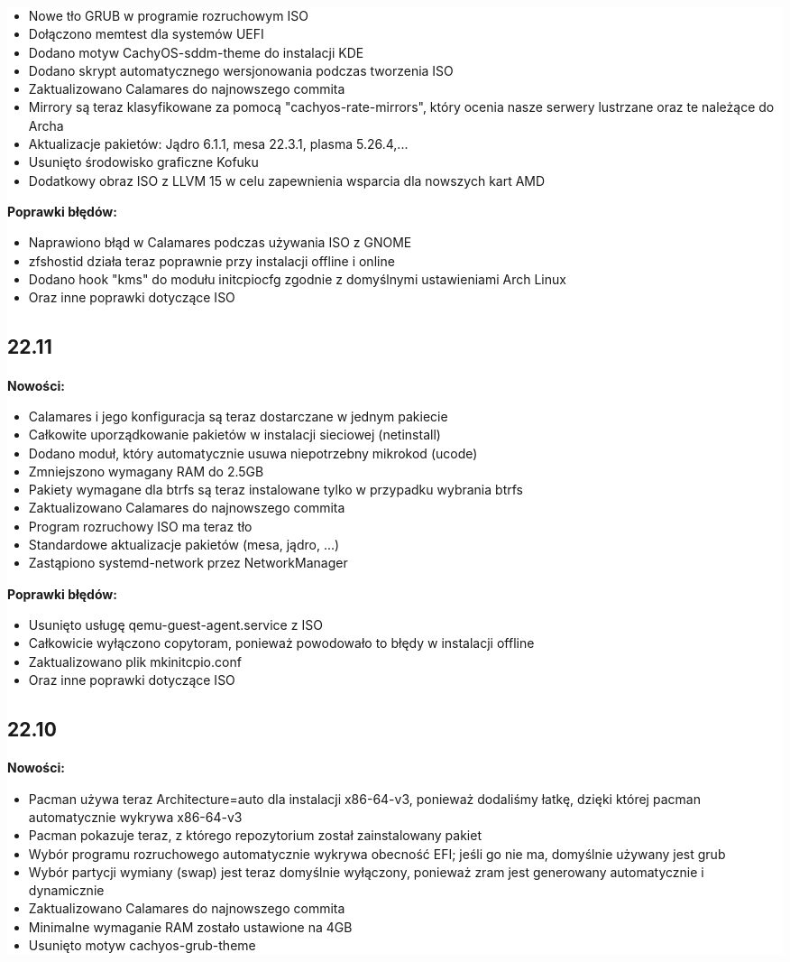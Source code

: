- Nowe tło GRUB w programie rozruchowym ISO
- Dołączono memtest dla systemów UEFI
- Dodano motyw CachyOS-sddm-theme do instalacji KDE
- Dodano skrypt automatycznego wersjonowania podczas tworzenia ISO
- Zaktualizowano Calamares do najnowszego commita
- Mirrory są teraz klasyfikowane za pomocą "cachyos-rate-mirrors", który ocenia nasze serwery lustrzane oraz te należące do Archa
- Aktualizacje pakietów: Jądro 6.1.1, mesa 22.3.1, plasma 5.26.4,...
- Usunięto środowisko graficzne Kofuku
- Dodatkowy obraz ISO z LLVM 15 w celu zapewnienia wsparcia dla nowszych kart AMD


**Poprawki błędów:**

- Naprawiono błąd w Calamares podczas używania ISO z GNOME
- zfshostid działa teraz poprawnie przy instalacji offline i online
- Dodano hook "kms" do modułu initcpiocfg zgodnie z domyślnymi ustawieniami Arch Linux
- Oraz inne poprawki dotyczące ISO


22.11
-----

**Nowości:**

- Calamares i jego konfiguracja są teraz dostarczane w jednym pakiecie
- Całkowite uporządkowanie pakietów w instalacji sieciowej (netinstall)
- Dodano moduł, który automatycznie usuwa niepotrzebny mikrokod (ucode)
- Zmniejszono wymagany RAM do 2.5GB
- Pakiety wymagane dla btrfs są teraz instalowane tylko w przypadku wybrania btrfs
- Zaktualizowano Calamares do najnowszego commita
- Program rozruchowy ISO ma teraz tło
- Standardowe aktualizacje pakietów (mesa, jądro, ...)
- Zastąpiono systemd-network przez NetworkManager


**Poprawki błędów:**

- Usunięto usługę qemu-guest-agent.service z ISO
- Całkowicie wyłączono copytoram, ponieważ powodowało to błędy w instalacji offline
- Zaktualizowano plik mkinitcpio.conf
- Oraz inne poprawki dotyczące ISO


22.10
-----

**Nowości:**

- Pacman używa teraz Architecture=auto dla instalacji x86-64-v3, ponieważ dodaliśmy łatkę, dzięki której pacman automatycznie wykrywa x86-64-v3
- Pacman pokazuje teraz, z którego repozytorium został zainstalowany pakiet
- Wybór programu rozruchowego automatycznie wykrywa obecność EFI; jeśli go nie ma, domyślnie używany jest grub
- Wybór partycji wymiany (swap) jest teraz domyślnie wyłączony, ponieważ zram jest generowany automatycznie i dynamicznie
- Zaktualizowano Calamares do najnowszego commita
- Minimalne wymaganie RAM zostało ustawione na 4GB
- Usunięto motyw cachyos-grub-theme
